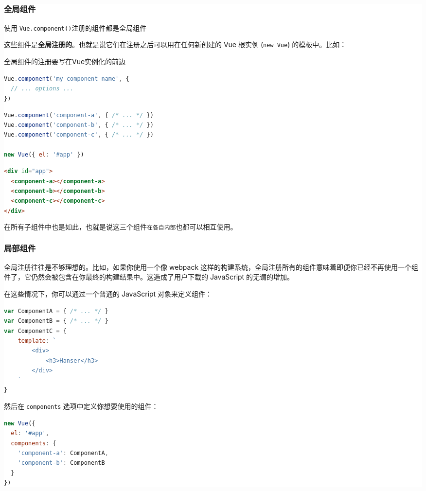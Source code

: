 ### 全局组件

使用 `Vue.component()`注册的组件都是全局组件

这些组件是**全局注册的**。也就是说它们在注册之后可以用在任何新创建的 Vue 根实例 (`new Vue`) 的模板中。比如：

全局组件的注册要写在Vue实例化的前边

```javascript
Vue.component('my-component-name', {
  // ... options ...
})
```

```javascript
Vue.component('component-a', { /* ... */ })
Vue.component('component-b', { /* ... */ })
Vue.component('component-c', { /* ... */ })

new Vue({ el: '#app' })
```

```html
<div id="app">
  <component-a></component-a>
  <component-b></component-b>
  <component-c></component-c>
</div>
```

在所有子组件中也是如此，也就是说这三个组件`在各自内部`也都可以相互使用。

### 局部组件

全局注册往往是不够理想的。比如，如果你使用一个像 webpack 这样的构建系统，全局注册所有的组件意味着即便你已经不再使用一个组件了，它仍然会被包含在你最终的构建结果中。这造成了用户下载的 JavaScript 的无谓的增加。

在这些情况下，你可以通过一个普通的 JavaScript 对象来定义组件：

```javascript
var ComponentA = { /* ... */ }
var ComponentB = { /* ... */ }
var ComponentC = { 
	template: `
        <div>
            <h3>Hanser</h3>
        </div>
	`
}
```

然后在 `components` 选项中定义你想要使用的组件：

```javascript
new Vue({
  el: '#app',
  components: {
    'component-a': ComponentA,
    'component-b': ComponentB
  }
})
```
